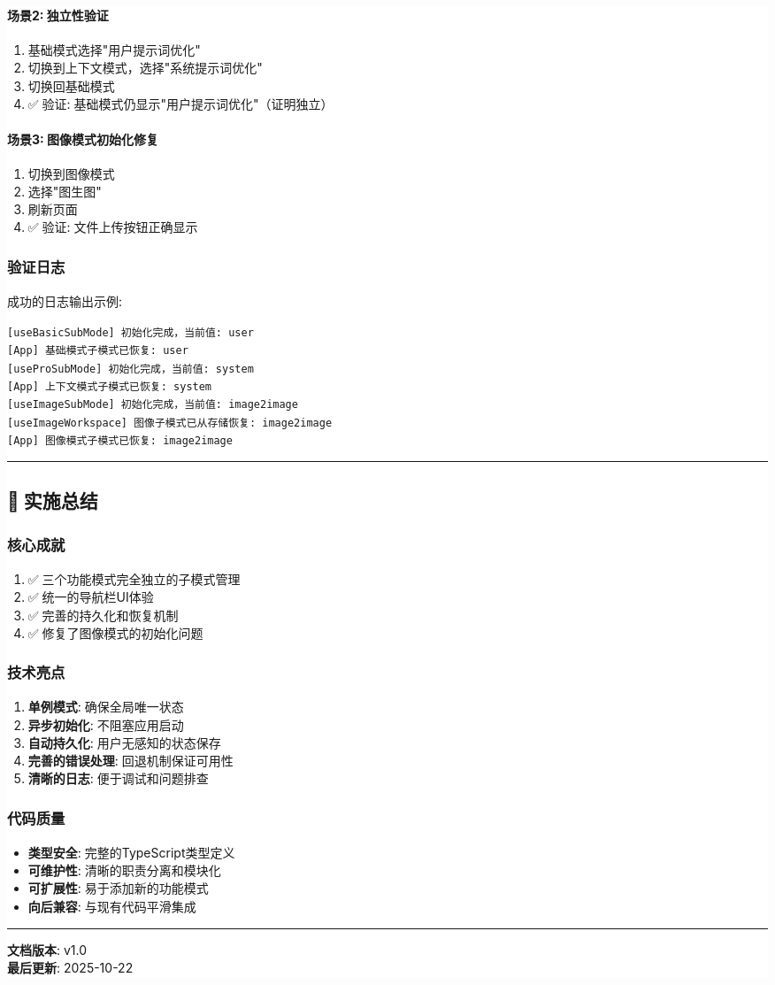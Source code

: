 #### 场景2: 独立性验证
1. 基础模式选择"用户提示词优化"
2. 切换到上下文模式，选择"系统提示词优化"
3. 切换回基础模式
4. ✅ 验证: 基础模式仍显示"用户提示词优化"（证明独立）

#### 场景3: 图像模式初始化修复
1. 切换到图像模式
2. 选择"图生图"
3. 刷新页面
4. ✅ 验证: 文件上传按钮正确显示

### 验证日志

成功的日志输出示例:
```
[useBasicSubMode] 初始化完成，当前值: user
[App] 基础模式子模式已恢复: user
[useProSubMode] 初始化完成，当前值: system
[App] 上下文模式子模式已恢复: system
[useImageSubMode] 初始化完成，当前值: image2image
[useImageWorkspace] 图像子模式已从存储恢复: image2image
[App] 图像模式子模式已恢复: image2image
```

---

## 🎯 实施总结

### 核心成就
1. ✅ 三个功能模式完全独立的子模式管理
2. ✅ 统一的导航栏UI体验
3. ✅ 完善的持久化和恢复机制
4. ✅ 修复了图像模式的初始化问题

### 技术亮点
1. **单例模式**: 确保全局唯一状态
2. **异步初始化**: 不阻塞应用启动
3. **自动持久化**: 用户无感知的状态保存
4. **完善的错误处理**: 回退机制保证可用性
5. **清晰的日志**: 便于调试和问题排查

### 代码质量
- **类型安全**: 完整的TypeScript类型定义
- **可维护性**: 清晰的职责分离和模块化
- **可扩展性**: 易于添加新的功能模式
- **向后兼容**: 与现有代码平滑集成

---

**文档版本**: v1.0  
**最后更新**: 2025-10-22
